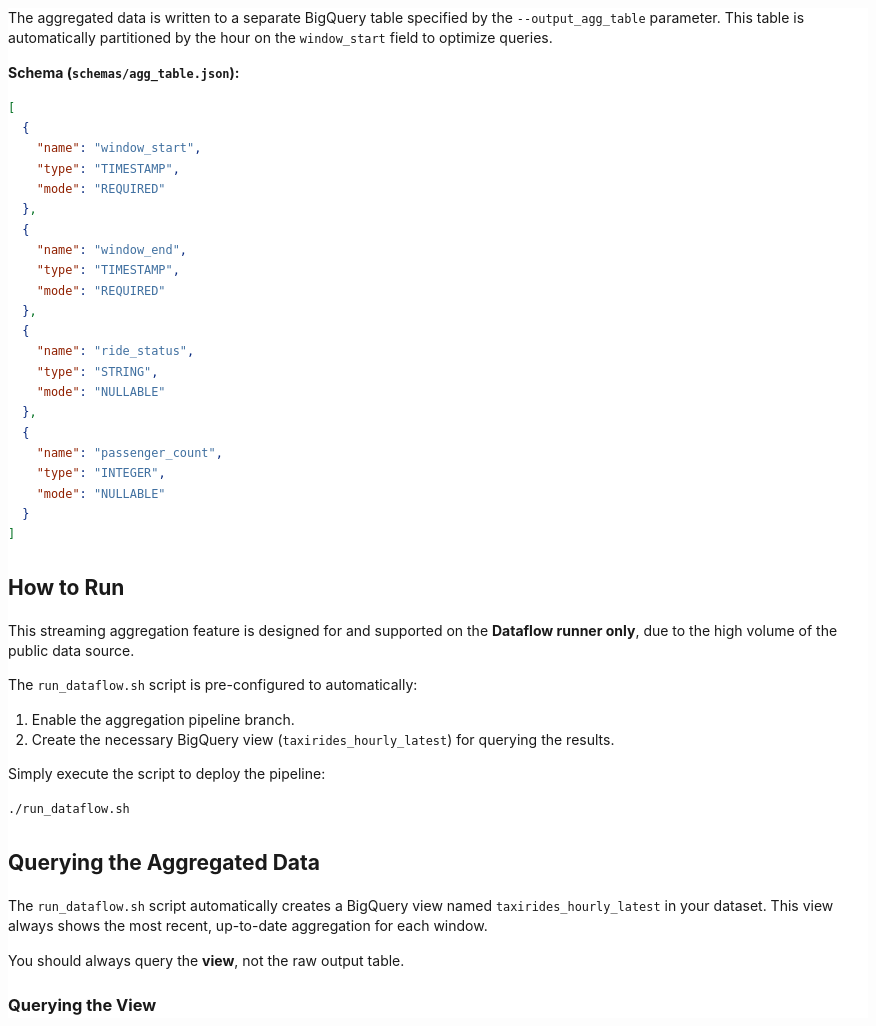 The aggregated data is written to a separate BigQuery table specified by the `--output_agg_table` parameter. This table is automatically partitioned by the hour on the `window_start` field to optimize queries.

**Schema (`schemas/agg_table.json`):**
```json
[
  {
    "name": "window_start",
    "type": "TIMESTAMP",
    "mode": "REQUIRED"
  },
  {
    "name": "window_end",
    "type": "TIMESTAMP",
    "mode": "REQUIRED"
  },
  {
    "name": "ride_status",
    "type": "STRING",
    "mode": "NULLABLE"
  },
  {
    "name": "passenger_count",
    "type": "INTEGER",
    "mode": "NULLABLE"
  }
]
```

## How to Run

This streaming aggregation feature is designed for and supported on the **Dataflow runner only**, due to the high volume of the public data source.

The `run_dataflow.sh` script is pre-configured to automatically:
1.  Enable the aggregation pipeline branch.
2.  Create the necessary BigQuery view (`taxirides_hourly_latest`) for querying the results.

Simply execute the script to deploy the pipeline:
```bash
./run_dataflow.sh
```

## Querying the Aggregated Data

The `run_dataflow.sh` script automatically creates a BigQuery view named `taxirides_hourly_latest` in your dataset. This view always shows the most recent, up-to-date aggregation for each window.

You should always query the **view**, not the raw output table.

### Querying the View

